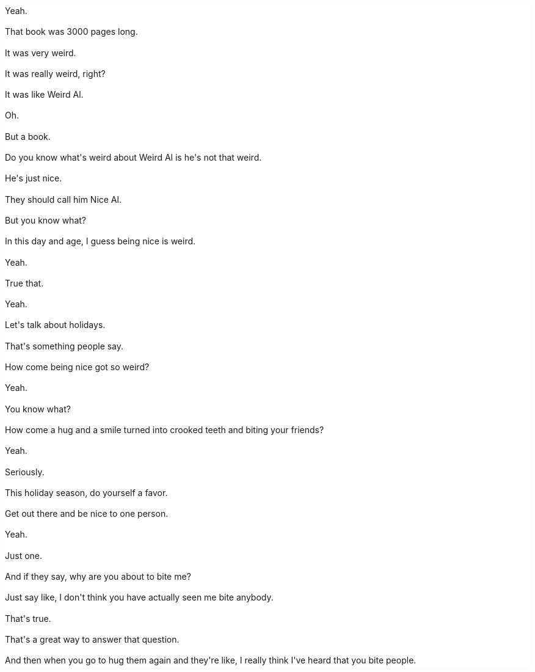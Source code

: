 Yeah.

That book was 3000 pages long.

It was very weird.

It was really weird, right?

It was like Weird Al.

Oh.

But a book.

Do you know what's weird about Weird Al is he's not that weird.

He's just nice.

They should call him Nice Al.

But you know what?

In this day and age, I guess being nice is weird.

Yeah.

True that.

Yeah.

Let's talk about holidays.

That's something people say.

How come being nice got so weird?

Yeah.

You know what?

How come a hug and a smile turned into crooked teeth and biting your friends?

Yeah.

Seriously.

This holiday season, do yourself a favor.

Get out there and be nice to one person.

Yeah.

Just one.

And if they say, why are you about to bite me?

Just say like, I don't think you have actually seen me bite anybody.

That's true.

That's a great way to answer that question.

And then when you go to hug them again and they're like, I really think I've heard that you bite people.
